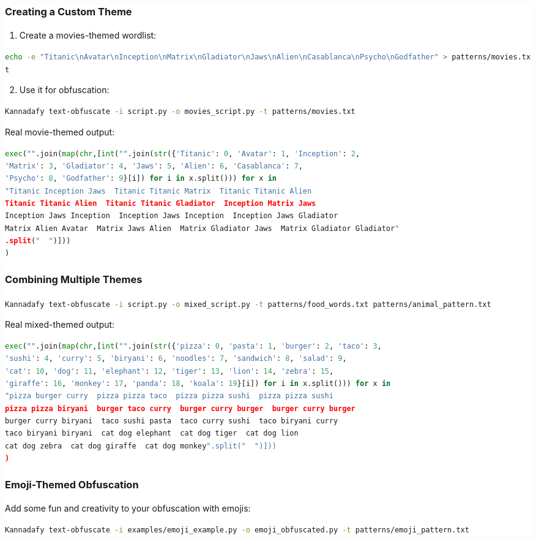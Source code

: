 ### Creating a Custom Theme

1. Create a movies-themed wordlist:
```bash
echo -e "Titanic\nAvatar\nInception\nMatrix\nGladiator\nJaws\nAlien\nCasablanca\nPsycho\nGodfather" > patterns/movies.txt
```

2. Use it for obfuscation:
```bash
Kannadafy text-obfuscate -i script.py -o movies_script.py -t patterns/movies.txt
```

Real movie-themed output:
```python
exec("".join(map(chr,[int("".join(str({'Titanic': 0, 'Avatar': 1, 'Inception': 2,
'Matrix': 3, 'Gladiator': 4, 'Jaws': 5, 'Alien': 6, 'Casablanca': 7,
'Psycho': 8, 'Godfather': 9}[i]) for i in x.split())) for x in
"Titanic Inception Jaws  Titanic Titanic Matrix  Titanic Titanic Alien
Titanic Titanic Alien  Titanic Titanic Gladiator  Inception Matrix Jaws
Inception Jaws Inception  Inception Jaws Inception  Inception Jaws Gladiator
Matrix Alien Avatar  Matrix Jaws Alien  Matrix Gladiator Jaws  Matrix Gladiator Gladiator"
.split("  ")]))
)
```

### Combining Multiple Themes

```bash
Kannadafy text-obfuscate -i script.py -o mixed_script.py -t patterns/food_words.txt patterns/animal_pattern.txt
```

Real mixed-themed output:
```python
exec("".join(map(chr,[int("".join(str({'pizza': 0, 'pasta': 1, 'burger': 2, 'taco': 3,
'sushi': 4, 'curry': 5, 'biryani': 6, 'noodles': 7, 'sandwich': 8, 'salad': 9,
'cat': 10, 'dog': 11, 'elephant': 12, 'tiger': 13, 'lion': 14, 'zebra': 15,
'giraffe': 16, 'monkey': 17, 'panda': 18, 'koala': 19}[i]) for i in x.split())) for x in
"pizza burger curry  pizza pizza taco  pizza pizza sushi  pizza pizza sushi
pizza pizza biryani  burger taco curry  burger curry burger  burger curry burger
burger curry biryani  taco sushi pasta  taco curry sushi  taco biryani curry
taco biryani biryani  cat dog elephant  cat dog tiger  cat dog lion
cat dog zebra  cat dog giraffe  cat dog monkey".split("  ")]))
)
```

### Emoji-Themed Obfuscation

Add some fun and creativity to your obfuscation with emojis:

```bash
Kannadafy text-obfuscate -i examples/emoji_example.py -o emoji_obfuscated.py -t patterns/emoji_pattern.txt
```
